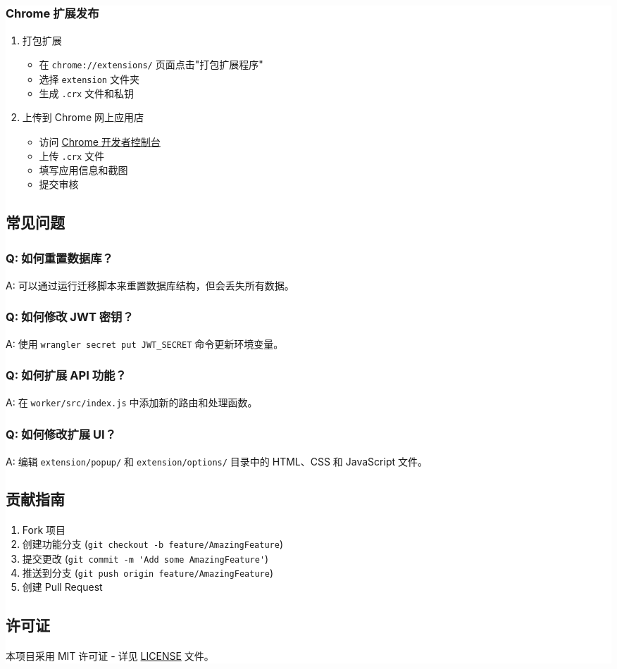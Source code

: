 ### Chrome 扩展发布

1. 打包扩展
   - 在 `chrome://extensions/` 页面点击"打包扩展程序"
   - 选择 `extension` 文件夹
   - 生成 `.crx` 文件和私钥

2. 上传到 Chrome 网上应用店
   - 访问 [Chrome 开发者控制台](https://chrome.google.com/webstore/developer/dashboard)
   - 上传 `.crx` 文件
   - 填写应用信息和截图
   - 提交审核

## 常见问题

### Q: 如何重置数据库？
A: 可以通过运行迁移脚本来重置数据库结构，但会丢失所有数据。

### Q: 如何修改 JWT 密钥？
A: 使用 `wrangler secret put JWT_SECRET` 命令更新环境变量。

### Q: 如何扩展 API 功能？
A: 在 `worker/src/index.js` 中添加新的路由和处理函数。

### Q: 如何修改扩展 UI？
A: 编辑 `extension/popup/` 和 `extension/options/` 目录中的 HTML、CSS 和 JavaScript 文件。

## 贡献指南

1. Fork 项目
2. 创建功能分支 (`git checkout -b feature/AmazingFeature`)
3. 提交更改 (`git commit -m 'Add some AmazingFeature'`)
4. 推送到分支 (`git push origin feature/AmazingFeature`)
5. 创建 Pull Request

## 许可证

本项目采用 MIT 许可证 - 详见 [LICENSE](../LICENSE) 文件。